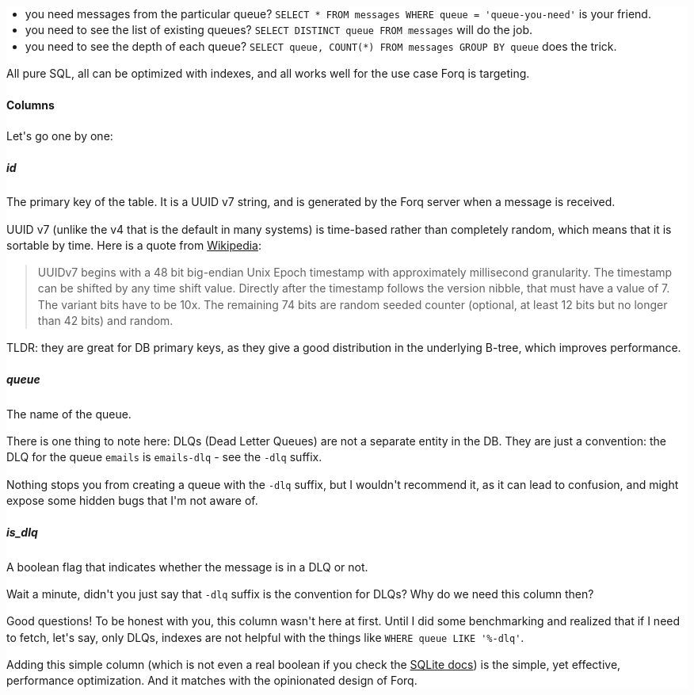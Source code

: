 - you need messages from the particular queue? `SELECT * FROM messages WHERE queue = 'queue-you-need'` is your friend.
- you need to see the list of existing queues? `SELECT DISTINCT queue FROM messages` will do the job.
- you need to see the depth of each queue? `SELECT queue, COUNT(*) FROM messages GROUP BY queue` does the trick.

All pure SQL, all can be optimized with indexes, and all works well for the use case Forq is targeting.

#### Columns

Let's go one by one:

##### id

The primary key of the table. It is a UUID v7 string, and is generated by the Forq server when a message is received.

UUID v7 (unlike the v4 that is the default in many systems) is time-based rather than completely random, which means that it is sortable by time.
Here is a quote from [Wikipedia](https://en.wikipedia.org/wiki/Universally_unique_identifier#Version_7_(timestamp_and_random)):

> UUIDv7 begins with a 48 bit big-endian Unix Epoch timestamp with approximately millisecond granularity. 
> The timestamp can be shifted by any time shift value. Directly after the timestamp follows the version nibble, that must have a value of 7. 
> The variant bits have to be 10x. The remaining 74 bits are random seeded counter (optional, at least 12 bits but no longer than 42 bits) and random. 

TLDR: they are great for DB primary keys, as they give a good distribution in the underlying B-tree, which improves performance.

##### queue

The name of the queue.

There is one thing to note here: DLQs (Dead Letter Queues) are not a separate entity in the DB. 
They are just a convention: the DLQ for the queue `emails` is `emails-dlq` - see the `-dlq` suffix.

Nothing stops you from creating a queue with the `-dlq` suffix, but I wouldn't recommend it, 
as it can lead to confusion, and might expose some hidden bugs that I'm not aware of.

##### is_dlq

A boolean flag that indicates whether the message is in a DLQ or not.

Wait a minute, didn't you just say that `-dlq` suffix is the convention for DLQs? Why do we need this column then?

Good questions! To be honest with you, this column wasn't here at first. 
Until I did some benchmarking and realized that if I need to fetch, let's say, only DLQs, indexes are not helpful with the things like `WHERE queue LIKE '%-dlq'`.

Adding this simple column (which is not even a real boolean if you check the [SQLite docs](https://www.sqlite.org/datatype3.html#boolean_datatype)) 
is the simple, yet effective, performance optimization. And it matches with the opinionated design of Forq.

